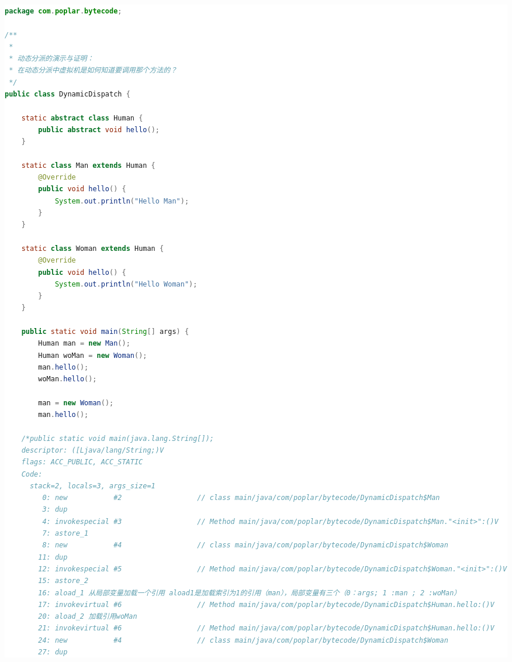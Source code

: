 ```java
package com.poplar.bytecode;

/**
 * 
 * 动态分派的演示与证明：
 * 在动态分派中虚拟机是如何知道要调用那个方法的？
 */
public class DynamicDispatch {

    static abstract class Human {
        public abstract void hello();
    }

    static class Man extends Human {
        @Override
        public void hello() {
            System.out.println("Hello Man");
        }
    }

    static class Woman extends Human {
        @Override
        public void hello() {
            System.out.println("Hello Woman");
        }
    }

    public static void main(String[] args) {
        Human man = new Man();
        Human woMan = new Woman();
        man.hello();
        woMan.hello();

        man = new Woman();
        man.hello();

    /*public static void main(java.lang.String[]);
    descriptor: ([Ljava/lang/String;)V
    flags: ACC_PUBLIC, ACC_STATIC
    Code:
      stack=2, locals=3, args_size=1
         0: new           #2                  // class main/java/com/poplar/bytecode/DynamicDispatch$Man
         3: dup
         4: invokespecial #3                  // Method main/java/com/poplar/bytecode/DynamicDispatch$Man."<init>":()V
         7: astore_1
         8: new           #4                  // class main/java/com/poplar/bytecode/DynamicDispatch$Woman
        11: dup
        12: invokespecial #5                  // Method main/java/com/poplar/bytecode/DynamicDispatch$Woman."<init>":()V
        15: astore_2
        16: aload_1 从局部变量加载一个引用 aload1是加载索引为1的引用（man），局部变量有三个（0：args; 1 :man ; 2 :woMan）
        17: invokevirtual #6                  // Method main/java/com/poplar/bytecode/DynamicDispatch$Human.hello:()V
        20: aload_2 加载引用woMan
        21: invokevirtual #6                  // Method main/java/com/poplar/bytecode/DynamicDispatch$Human.hello:()V
        24: new           #4                  // class main/java/com/poplar/bytecode/DynamicDispatch$Woman
        27: dup
```